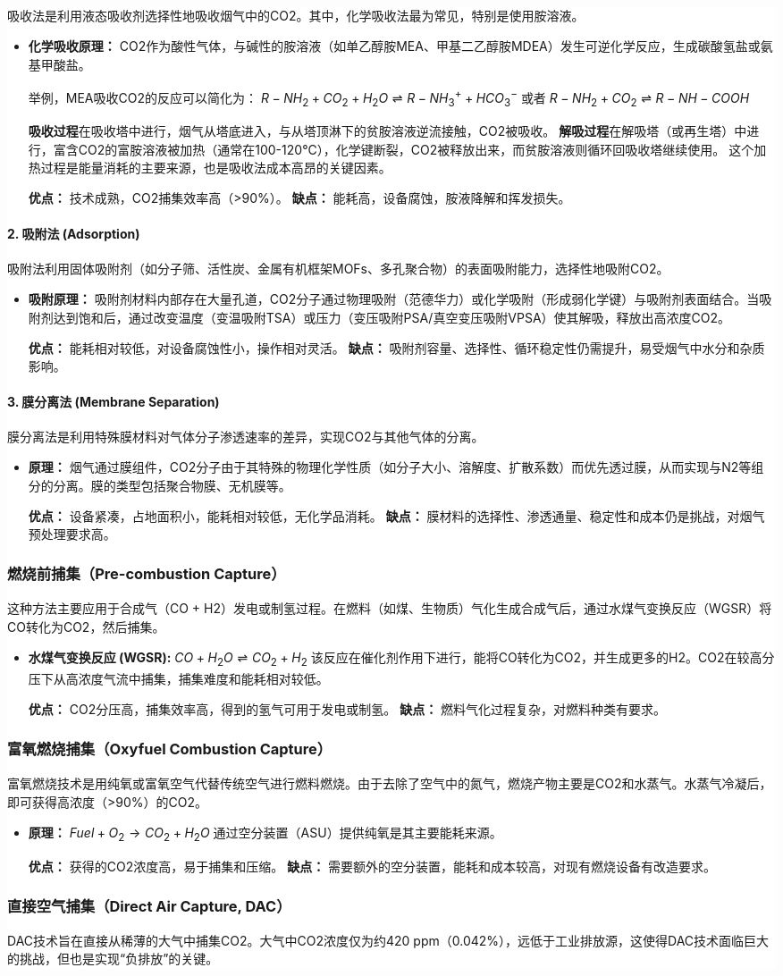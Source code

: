 吸收法是利用液态吸收剂选择性地吸收烟气中的CO2。其中，化学吸收法最为常见，特别是使用胺溶液。

*   **化学吸收原理：** CO2作为酸性气体，与碱性的胺溶液（如单乙醇胺MEA、甲基二乙醇胺MDEA）发生可逆化学反应，生成碳酸氢盐或氨基甲酸盐。

    举例，MEA吸收CO2的反应可以简化为：
    $R-NH_2 + CO_2 + H_2O \rightleftharpoons R-NH_3^+ + HCO_3^-$
    或者
    $R-NH_2 + CO_2 \rightleftharpoons R-NH-COOH$

    **吸收过程**在吸收塔中进行，烟气从塔底进入，与从塔顶淋下的贫胺溶液逆流接触，CO2被吸收。
    **解吸过程**在解吸塔（或再生塔）中进行，富含CO2的富胺溶液被加热（通常在100-120°C），化学键断裂，CO2被释放出来，而贫胺溶液则循环回吸收塔继续使用。
    这个加热过程是能量消耗的主要来源，也是吸收法成本高昂的关键因素。

    **优点：** 技术成熟，CO2捕集效率高（>90%）。
    **缺点：** 能耗高，设备腐蚀，胺液降解和挥发损失。

#### 2. 吸附法 (Adsorption)

吸附法利用固体吸附剂（如分子筛、活性炭、金属有机框架MOFs、多孔聚合物）的表面吸附能力，选择性地吸附CO2。

*   **吸附原理：** 吸附剂材料内部存在大量孔道，CO2分子通过物理吸附（范德华力）或化学吸附（形成弱化学键）与吸附剂表面结合。当吸附剂达到饱和后，通过改变温度（变温吸附TSA）或压力（变压吸附PSA/真空变压吸附VPSA）使其解吸，释放出高浓度CO2。

    **优点：** 能耗相对较低，对设备腐蚀性小，操作相对灵活。
    **缺点：** 吸附剂容量、选择性、循环稳定性仍需提升，易受烟气中水分和杂质影响。

#### 3. 膜分离法 (Membrane Separation)

膜分离法是利用特殊膜材料对气体分子渗透速率的差异，实现CO2与其他气体的分离。

*   **原理：** 烟气通过膜组件，CO2分子由于其特殊的物理化学性质（如分子大小、溶解度、扩散系数）而优先透过膜，从而实现与N2等组分的分离。膜的类型包括聚合物膜、无机膜等。

    **优点：** 设备紧凑，占地面积小，能耗相对较低，无化学品消耗。
    **缺点：** 膜材料的选择性、渗透通量、稳定性和成本仍是挑战，对烟气预处理要求高。

### 燃烧前捕集（Pre-combustion Capture）

这种方法主要应用于合成气（CO + H2）发电或制氢过程。在燃料（如煤、生物质）气化生成合成气后，通过水煤气变换反应（WGSR）将CO转化为CO2，然后捕集。

*   **水煤气变换反应 (WGSR):** $CO + H_2O \rightleftharpoons CO_2 + H_2$
    该反应在催化剂作用下进行，能将CO转化为CO2，并生成更多的H2。CO2在较高分压下从高浓度气流中捕集，捕集难度和能耗相对较低。

    **优点：** CO2分压高，捕集效率高，得到的氢气可用于发电或制氢。
    **缺点：** 燃料气化过程复杂，对燃料种类有要求。

### 富氧燃烧捕集（Oxyfuel Combustion Capture）

富氧燃烧技术是用纯氧或富氧空气代替传统空气进行燃料燃烧。由于去除了空气中的氮气，燃烧产物主要是CO2和水蒸气。水蒸气冷凝后，即可获得高浓度（>90%）的CO2。

*   **原理：** $Fuel + O_2 \rightarrow CO_2 + H_2O$
    通过空分装置（ASU）提供纯氧是其主要能耗来源。

    **优点：** 获得的CO2浓度高，易于捕集和压缩。
    **缺点：** 需要额外的空分装置，能耗和成本较高，对现有燃烧设备有改造要求。

### 直接空气捕集（Direct Air Capture, DAC）

DAC技术旨在直接从稀薄的大气中捕集CO2。大气中CO2浓度仅为约420 ppm（0.042%），远低于工业排放源，这使得DAC技术面临巨大的挑战，但也是实现“负排放”的关键。
